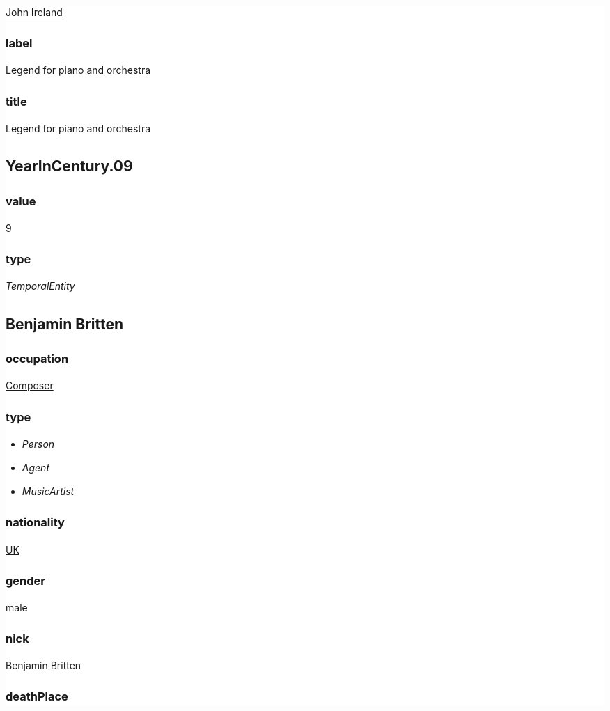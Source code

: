 
[John Ireland](#John-Ireland)

### label


Legend for piano and orchestra

### title


Legend for piano and orchestra

## YearInCentury.09

### value


9

### type


*TemporalEntity*

## Benjamin Britten

### occupation


[Composer](#Composer)

### type

 - *Person*

 - *Agent*

 - *MusicArtist*

### nationality


[UK](#UK)

### gender


male

### nick


Benjamin Britten

### deathPlace
